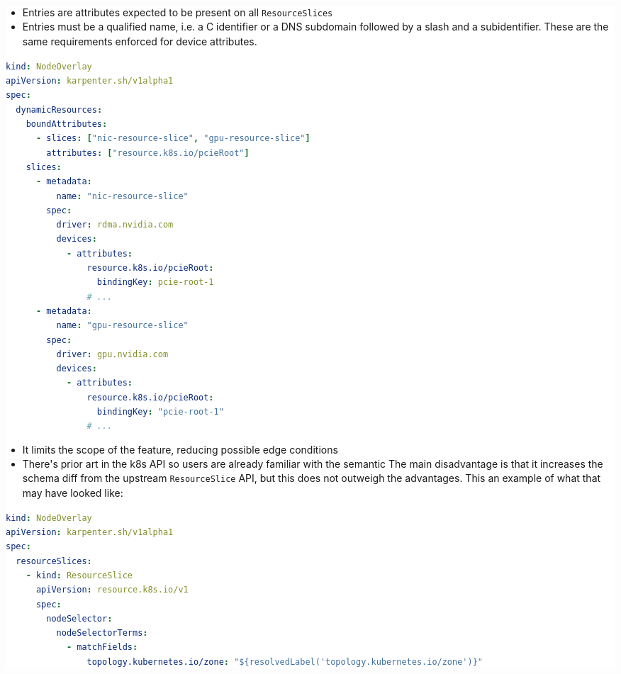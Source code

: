 - Entries are attributes expected to be present on all `ResourceSlices`
- Entries must be a qualified name, i.e. a C identifier or a DNS subdomain followed by a slash and a subidentifier.
  These are the same requirements enforced for device attributes.

```yaml
kind: NodeOverlay
apiVersion: karpenter.sh/v1alpha1
spec:
  dynamicResources:
    boundAttributes:
      - slices: ["nic-resource-slice", "gpu-resource-slice"]
        attributes: ["resource.k8s.io/pcieRoot"]
    slices:
      - metadata:
          name: "nic-resource-slice"
        spec:
          driver: rdma.nvidia.com
          devices:
            - attributes:
                resource.k8s.io/pcieRoot:
                  bindingKey: pcie-root-1
                # ...
      - metadata:
          name: "gpu-resource-slice"
        spec:
          driver: gpu.nvidia.com
          devices:
            - attributes:
                resource.k8s.io/pcieRoot:
                  bindingKey: "pcie-root-1"
                # ...
```

- It limits the scope of the feature, reducing possible edge conditions
- There's prior art in the k8s API so users are already familiar with the semantic The main disadvantage is that it
  increases the schema diff from the upstream `ResourceSlice` API, but this does not outweigh the advantages. This an
  example of what that may have looked like:

```yaml
kind: NodeOverlay
apiVersion: karpenter.sh/v1alpha1
spec:
  resourceSlices:
    - kind: ResourceSlice
      apiVersion: resource.k8s.io/v1
      spec:
        nodeSelector:
          nodeSelectorTerms:
            - matchFields:
                topology.kubernetes.io/zone: "${resolvedLabel('topology.kubernetes.io/zone')}"
```
